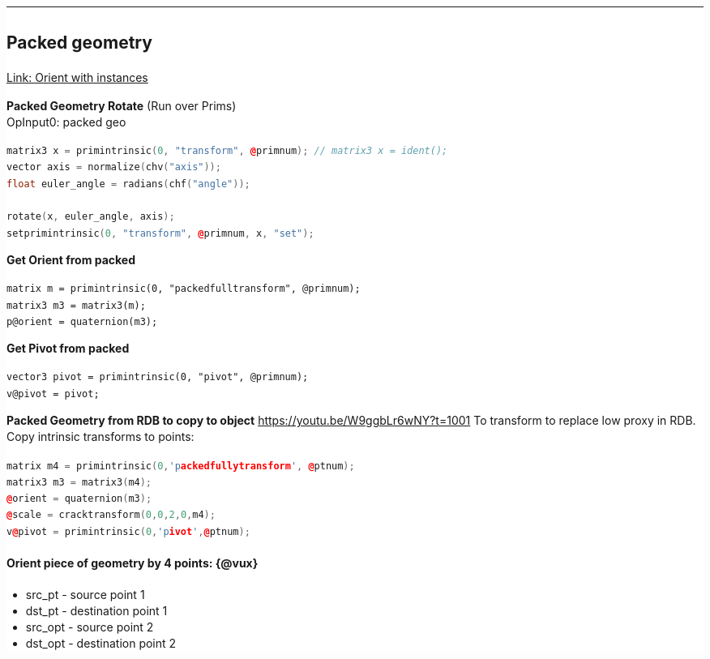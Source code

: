 

-------

## Packed geometry


[Link: Orient with instances](https://vfxbrain.wordpress.com/2018/12/04/using-orient-attribute-with-instances/)



**Packed Geometry  Rotate**
(Run over Prims)  
OpInput0:  packed geo
```cpp
matrix3 x = primintrinsic(0, "transform", @primnum); // matrix3 x = ident();
vector axis = normalize(chv("axis"));
float euler_angle = radians(chf("angle"));

rotate(x, euler_angle, axis);
setprimintrinsic(0, "transform", @primnum, x, "set");
```

**Get Orient from packed**

```
matrix m = primintrinsic(0, "packedfulltransform", @primnum);
matrix3 m3 = matrix3(m);
p@orient = quaternion(m3);

```
**Get Pivot from packed**
```
vector3 pivot = primintrinsic(0, "pivot", @primnum);
v@pivot = pivot;

```

**Packed Geometry from RDB to copy to object**
https://youtu.be/W9ggbLr6wNY?t=1001
To transform to replace low proxy in RDB.
Copy intrinsic transforms to points:
```cpp
matrix m4 = primintrinsic(0,'packedfullytransform', @ptnum);
matrix3 m3 = matrix3(m4);
@orient = quaternion(m3);
@scale = cracktransform(0,0,2,0,m4);
v@pivot = primintrinsic(0,'pivot',@ptnum);


```

#### Orient piece of geometry by 4 points: {@vux}  
- src_pt - source point 1
- dst_pt - destination point 1
- src_opt - source point 2
- dst_opt - destination point 2
